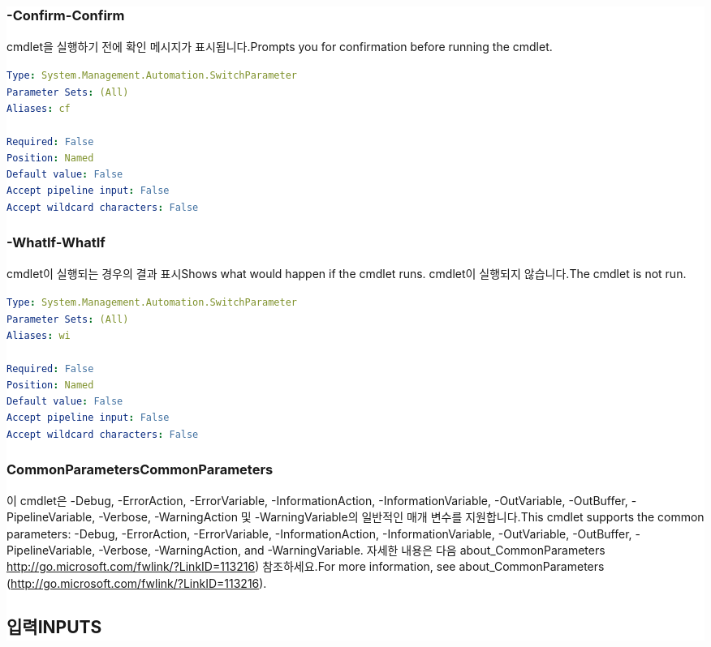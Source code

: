 ### <span data-ttu-id="5f04d-144">-Confirm</span><span class="sxs-lookup"><span data-stu-id="5f04d-144">-Confirm</span></span>
<span data-ttu-id="5f04d-145">cmdlet을 실행하기 전에 확인 메시지가 표시됩니다.</span><span class="sxs-lookup"><span data-stu-id="5f04d-145">Prompts you for confirmation before running the cmdlet.</span></span>

```yaml
Type: System.Management.Automation.SwitchParameter
Parameter Sets: (All)
Aliases: cf

Required: False
Position: Named
Default value: False
Accept pipeline input: False
Accept wildcard characters: False
```

### <span data-ttu-id="5f04d-146">-WhatIf</span><span class="sxs-lookup"><span data-stu-id="5f04d-146">-WhatIf</span></span>
<span data-ttu-id="5f04d-147">cmdlet이 실행되는 경우의 결과 표시</span><span class="sxs-lookup"><span data-stu-id="5f04d-147">Shows what would happen if the cmdlet runs.</span></span>
<span data-ttu-id="5f04d-148">cmdlet이 실행되지 않습니다.</span><span class="sxs-lookup"><span data-stu-id="5f04d-148">The cmdlet is not run.</span></span>

```yaml
Type: System.Management.Automation.SwitchParameter
Parameter Sets: (All)
Aliases: wi

Required: False
Position: Named
Default value: False
Accept pipeline input: False
Accept wildcard characters: False
```

### <span data-ttu-id="5f04d-149">CommonParameters</span><span class="sxs-lookup"><span data-stu-id="5f04d-149">CommonParameters</span></span>
<span data-ttu-id="5f04d-150">이 cmdlet은 -Debug, -ErrorAction, -ErrorVariable, -InformationAction, -InformationVariable, -OutVariable, -OutBuffer, -PipelineVariable, -Verbose, -WarningAction 및 -WarningVariable의 일반적인 매개 변수를 지원합니다.</span><span class="sxs-lookup"><span data-stu-id="5f04d-150">This cmdlet supports the common parameters: -Debug, -ErrorAction, -ErrorVariable, -InformationAction, -InformationVariable, -OutVariable, -OutBuffer, -PipelineVariable, -Verbose, -WarningAction, and -WarningVariable.</span></span> <span data-ttu-id="5f04d-151">자세한 내용은 다음 about_CommonParameters http://go.microsoft.com/fwlink/?LinkID=113216) 참조하세요.</span><span class="sxs-lookup"><span data-stu-id="5f04d-151">For more information, see about_CommonParameters (http://go.microsoft.com/fwlink/?LinkID=113216).</span></span>

## <span data-ttu-id="5f04d-152">입력</span><span class="sxs-lookup"><span data-stu-id="5f04d-152">INPUTS</span></span>
